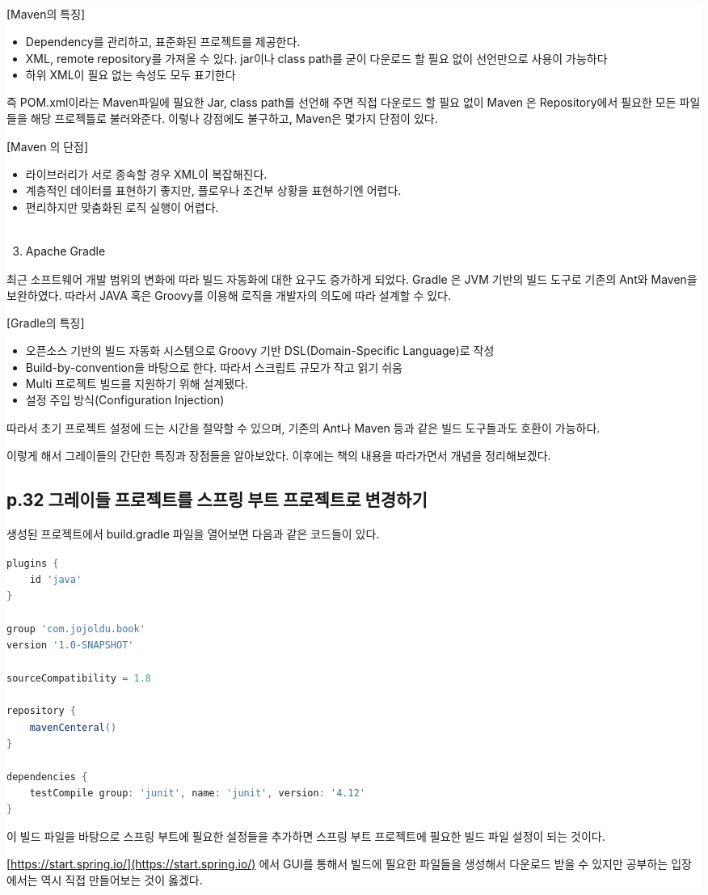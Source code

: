 [Maven의 특징]

- Dependency를 관리하고, 표준화된 프로젝트를 제공한다.
- XML, remote repository를 가져올 수 있다. jar이나 class path를 굳이 다운로드 할 필요 없이 선언만으로 사용이 가능하다
- 하위 XML이 필요 없는 속성도 모두 표기한다

즉 POM.xml이라는 Maven파일에 필요한 Jar, class path를 선언해 주면 직접 다운로드 할 필요 없이 Maven 은 Repository에서 필요한 모든 파일들을 해당 프로젝틀로 불러와준다. 이렇나 강점에도 불구하고, Maven은 몇가지 단점이 있다.

[Maven 의 단점]

- 라이브러리가 서로 종속할 경우 XML이 복잡해진다.
- 계층적인 데이터를 표현하기 좋지만, 플로우나 조건부 상황을 표현하기엔 어렵다.
- 편리하지만 맞춤화된 로직 실행이 어렵다.
<br><br>
3. Apache Gradle

최근 소프트웨어 개발 범위의 변화에 따라 빌드 자동화에 대한 요구도 증가하게 되었다. Gradle 은 JVM 기반의 빌드 도구로 기존의 Ant와 Maven을 보완하였다. 따라서 JAVA 혹은 Groovy를 이용해 로직을 개발자의 의도에 따라 설계할 수 있다.

[Gradle의 특징]

- 오픈소스 기반의 빌드 자동화 시스템으로 Groovy 기반 DSL(Domain-Specific Language)로 작성
- Build-by-convention을 바탕으로 한다. 따라서 스크립트 규모가 작고 읽기 쉬움
- Multi 프로젝트 빌드를 지원하기 위해 설계됐다.
- 설정 주입 방식(Configuration Injection)

따라서 초기 프로젝트 설정에 드는 시간을 절약할 수 있으며, 기존의 Ant나 Maven 등과 같은 빌드 도구들과도 호환이 가능하다.

이렇게 해서 그레이들의 간단한 특징과 장점들을 알아보았다. 이후에는 책의 내용을 따라가면서 개념을 정리해보겠다.

## p.32 그레이들 프로젝트를 스프링 부트 프로젝트로 변경하기

생성된 프로젝트에서 build.gradle 파일을 열어보면 다음과 같은 코드들이 있다. 

```groovy
plugins {
	id 'java'
}

group 'com.jojoldu.book'
version '1.0-SNAPSHOT'

sourceCompatibility = 1.8

repository {
	mavenCenteral()
}

dependencies {
	testCompile group: 'junit', name: 'junit', version: '4.12'
}
```

 이 빌드 파일을 바탕으로 스프링 부트에 필요한 설정들을 추가하면 스프링 부트 프로젝트에 필요한 빌드 파일 설정이 되는 것이다.

[https://start.spring.io/](https://start.spring.io/) 에서 GUI를 통해서 빌드에 필요한 파일들을 생성해서 다운로드 받을 수 있지만 공부하는 입장에서는 역시 직접 만들어보는 것이 옳겠다.
